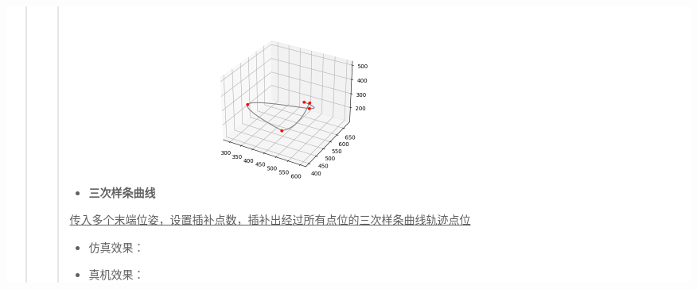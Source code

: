 >  >* **三次样条曲线**<img src="assets/CubicSplinePlan.png" alt="CubicSplinePlan" style="zoom:50%;" />
>  >
>  >  <u>传入多个末端位姿，设置插补点数，插补出经过所有点位的三次样条曲线轨迹点位</u>
>  >
>  >  * 仿真效果：
>  >
>  >    <iframe src="//player.bilibili.com/player.html?aid=524064983&bvid=BV1nM411Y78C&cid=998721913&page=2" scrolling="no" border="0" frameborder="no" framespacing="0" allowfullscreen="true"> </iframe>
>  >
>  >  * 真机效果：
>  >
>  >    <iframe src="//player.bilibili.com/player.html?aid=266591086&bvid=BV1VY411B71e&cid=998741485&page=2" scrolling="no" border="0" frameborder="no" framespacing="0" allowfullscreen="true"> </iframe>
>  >
